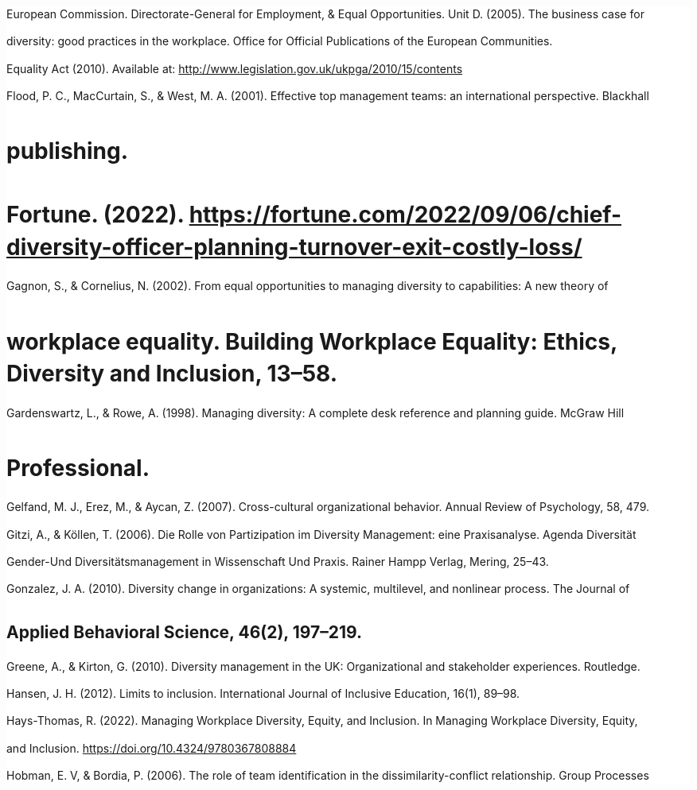European Commission. Directorate-General for Employment, & Equal Opportunities. Unit D. (2005). The business case for

diversity: good practices in the workplace. Office for Official Publications of the European Communities.

Equality Act (2010). Available at: http://www.legislation.gov.uk/ukpga/2010/15/contents

Flood, P. C., MacCurtain, S., & West, M. A. (2001). Effective top management teams: an international perspective. Blackhall

# publishing.

# Fortune. (2022). https://fortune.com/2022/09/06/chief-diversity-officer-planning-turnover-exit-costly-loss/

Gagnon, S., & Cornelius, N. (2002). From equal opportunities to managing diversity to capabilities: A new theory of

# workplace equality. Building Workplace Equality: Ethics, Diversity and Inclusion, 13–58.

Gardenswartz, L., & Rowe, A. (1998). Managing diversity: A complete desk reference and planning guide. McGraw Hill

# Professional.

Gelfand, M. J., Erez, M., & Aycan, Z. (2007). Cross-cultural organizational behavior. Annual Review of Psychology, 58, 479.

Gitzi, A., & Köllen, T. (2006). Die Rolle von Partizipation im Diversity Management: eine Praxisanalyse. Agenda Diversität

Gender-Und Diversitätsmanagement in Wissenschaft Und Praxis. Rainer Hampp Verlag, Mering, 25–43.

Gonzalez, J. A. (2010). Diversity change in organizations: A systemic, multilevel, and nonlinear process. The Journal of

## Applied Behavioral Science, 46(2), 197–219.

Greene, A., & Kirton, G. (2010). Diversity management in the UK: Organizational and stakeholder experiences. Routledge.

Hansen, J. H. (2012). Limits to inclusion. International Journal of Inclusive Education, 16(1), 89–98.

Hays-Thomas, R. (2022). Managing Workplace Diversity, Equity, and Inclusion. In Managing Workplace Diversity, Equity,

and Inclusion. https://doi.org/10.4324/9780367808884

Hobman, E. V, & Bordia, P. (2006). The role of team identification in the dissimilarity-conflict relationship. Group Processes
